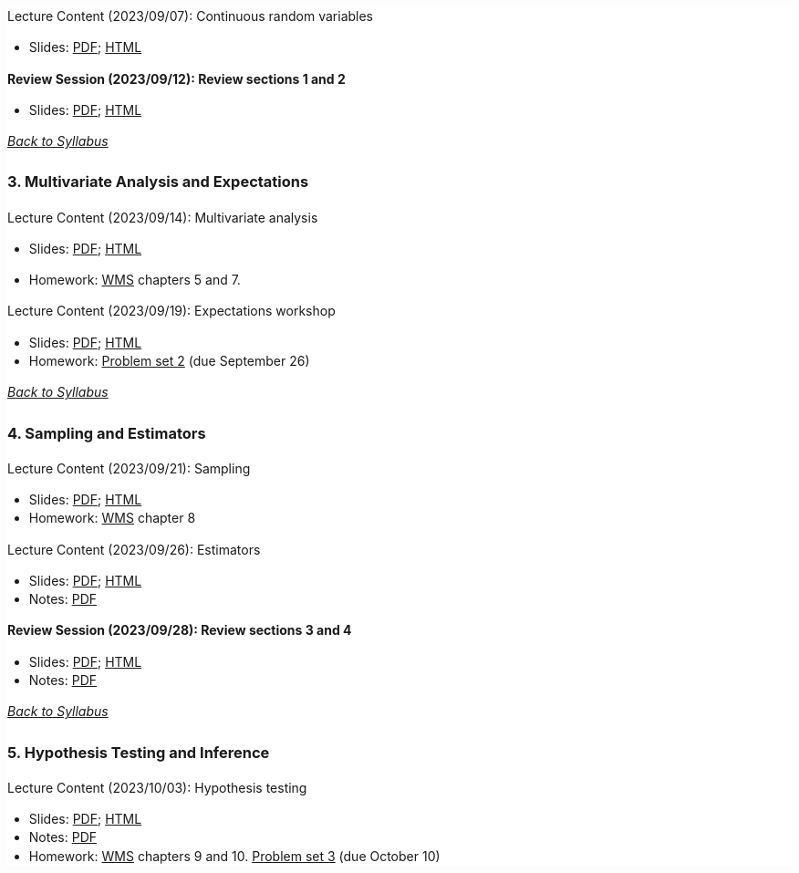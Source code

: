 
Lecture Content (2023/09/07): Continuous random variables

* Slides: [PDF](https://github.com/jbisbee1/PSCI_8356/blob/main/Lectures/Lecture_4_slides.pdf); [HTML](https://www.jamesbisbee.com/PSCI_8356/Lectures/Lecture_4_slides.html#1)

**Review Session (2023/09/12): Review sections 1 and 2**
* Slides:
[PDF](https://github.com/jbisbee1/PSCI_8356/blob/main/Lectures/Lectures_1_4_slides.pdf); [HTML](https://www.jamesbisbee.com/PSCI_8356/Lectures/Lectures_1_4_slides.html#1)


*[Back to Syllabus](#syllabus)*

### 3\. Multivariate Analysis and Expectations

Lecture Content (2023/09/14): Multivariate analysis
* Slides: [PDF](https://github.com/jbisbee1/PSCI_8356/blob/main/Lectures/Lecture_5_slides.pdf); [HTML](https://www.jamesbisbee.com/PSCI_8356/Lectures/Lecture_5_slides.html#1)

* Homework: [WMS](https://github.com/jbisbee1/PSCI_8356/blob/main/Materials/WMS.pdf) chapters 5 and 7.

Lecture Content (2023/09/19): Expectations workshop
* Slides: [PDF](https://github.com/jbisbee1/PSCI_8356/blob/main/Lectures/Lecture_6_slides.pdf); [HTML](https://www.jamesbisbee.com/PSCI_8356/Lectures/Lecture_6_slides.html#1)
* Homework: [Problem set 2](https://github.com/jbisbee1/PSCI_8356/blob/main/Materials/Pset2.pdf) (due September 26)

*[Back to Syllabus](#syllabus)*

### 4\. Sampling and Estimators

Lecture Content (2023/09/21): Sampling

* Slides: [PDF](https://github.com/jbisbee1/PSCI_8356/blob/main/Lectures/Lecture_7_slides.pdf); [HTML](https://www.jamesbisbee.com/PSCI_8356/Lectures/Lecture_7_slides.html#1)
* Homework: [WMS](https://github.com/jbisbee1/PSCI_8356/blob/main/Materials/WMS.pdf) chapter 8

Lecture Content (2023/09/26): Estimators

* Slides: [PDF](https://github.com/jbisbee1/PSCI_8356/blob/main/Lectures/Lecture_8_slides.pdf); [HTML](https://www.jamesbisbee.com/PSCI_8356/Lectures/Lecture_8_slides.html#1)
* Notes: [PDF](https://github.com/jbisbee1/PSCI_8356/blob/main/Lectures/lecture_8_notes.pdf)


**Review Session (2023/09/28): Review sections 3 and 4**

* Slides: [PDF](https://github.com/jbisbee1/PSCI_8356/blob/main/Lectures/Lecture_9_slides.pdf); [HTML](https://www.jamesbisbee.com/PSCI_8356/Lectures/Lecture_9_slides.html#1)
* Notes: [PDF](https://github.com/jbisbee1/PSCI_8356/blob/main/Lectures/lecture_9_notes.pdf)

*[Back to Syllabus](#syllabus)*

### 5\. Hypothesis Testing and Inference

Lecture Content (2023/10/03): Hypothesis testing

* Slides: [PDF](https://github.com/jbisbee1/PSCI_8356/blob/main/Lectures/Lecture_10_slides.pdf); [HTML](https://www.jamesbisbee.com/PSCI_8356/Lectures/Lecture_10_slides.html#1)
* Notes: [PDF](https://github.com/jbisbee1/PSCI_8356/blob/main/Lectures/lecture_10_notes.pdf)
* Homework: [WMS](https://github.com/jbisbee1/PSCI_8356/blob/main/Materials/WMS.pdf) chapters 9 and 10. [Problem set 3](https://github.com/jbisbee1/PSCI_8356/blob/main/Materials/Pset_3.pdf) (due October 10)
